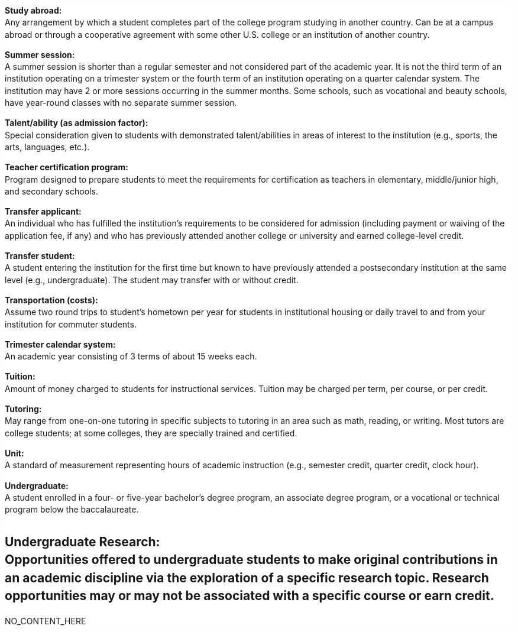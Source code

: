 **Study abroad:**  
Any arrangement by which a student completes part of the college program studying in another country. Can be at a campus abroad or through a cooperative agreement with some other U.S. college or an institution of another country.

**Summer session:**  
A summer session is shorter than a regular semester and not considered part of the academic year. It is not the third term of an institution operating on a trimester system or the fourth term of an institution operating on a quarter calendar system. The institution may have 2 or more sessions occurring in the summer months. Some schools, such as vocational and beauty schools, have year-round classes with no separate summer session.

**Talent/ability (as admission factor):**  
Special consideration given to students with demonstrated talent/abilities in areas of interest to the institution (e.g., sports, the arts, languages, etc.).

**Teacher certification program:**  
Program designed to prepare students to meet the requirements for certification as teachers in elementary, middle/junior high, and secondary schools.

**Transfer applicant:**  
An individual who has fulfilled the institution’s requirements to be considered for admission (including payment or waiving of the application fee, if any) and who has previously attended another college or university and earned college-level credit.

**Transfer student:**  
A student entering the institution for the first time but known to have previously attended a postsecondary institution at the same level (e.g., undergraduate). The student may transfer with or without credit.

**Transportation (costs):**  
Assume two round trips to student’s hometown per year for students in institutional housing or daily travel to and from your institution for commuter students.

**Trimester calendar system:**  
An academic year consisting of 3 terms of about 15 weeks each.

**Tuition:**  
Amount of money charged to students for instructional services. Tuition may be charged per term, per course, or per credit.

**Tutoring:**  
May range from one-on-one tutoring in specific subjects to tutoring in an area such as math, reading, or writing. Most tutors are college students; at some colleges, they are specially trained and certified.

**Unit:**  
A standard of measurement representing hours of academic instruction (e.g., semester credit, quarter credit, clock hour).

**Undergraduate:**  
A student enrolled in a four- or five-year bachelor’s degree program, an associate degree program, or a vocational or technical program below the baccalaureate.

**Undergraduate Research:**  
Opportunities offered to undergraduate students to make original contributions in an academic discipline via the exploration of a specific research topic. Research opportunities may or may not be associated with a specific course or earn credit.
---
NO_CONTENT_HERE